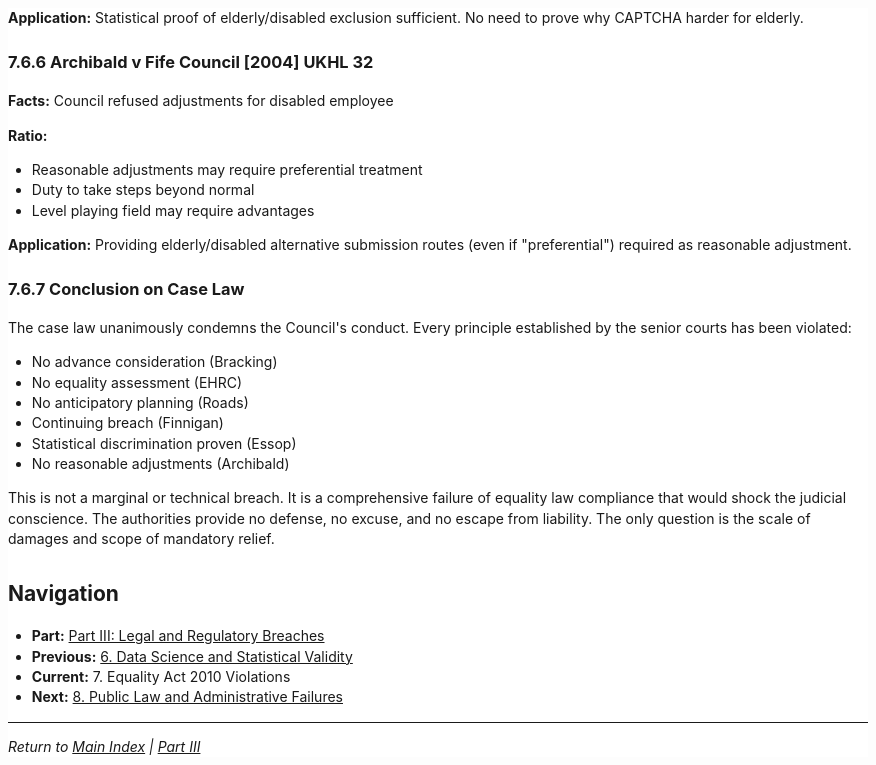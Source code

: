 **Application:** Statistical proof of elderly/disabled exclusion sufficient. No need to prove why CAPTCHA harder for elderly.

### 7.6.6 Archibald v Fife Council [2004] UKHL 32

**Facts:** Council refused adjustments for disabled employee

**Ratio:**
- Reasonable adjustments may require preferential treatment
- Duty to take steps beyond normal
- Level playing field may require advantages

**Application:** Providing elderly/disabled alternative submission routes (even if "preferential") required as reasonable adjustment.

### 7.6.7 Conclusion on Case Law

The case law unanimously condemns the Council's conduct. Every principle established by the senior courts has been violated:
- No advance consideration (Bracking)
- No equality assessment (EHRC)
- No anticipatory planning (Roads)
- Continuing breach (Finnigan)
- Statistical discrimination proven (Essop)
- No reasonable adjustments (Archibald)

This is not a marginal or technical breach. It is a comprehensive failure of equality law compliance that would shock the judicial conscience. The authorities provide no defense, no excuse, and no escape from liability. The only question is the scale of damages and scope of mandatory relief.
## Navigation
- **Part:** [Part III: Legal and Regulatory Breaches](part-iii-legal-regulatory-breaches.md)
- **Previous:** [6. Data Science and Statistical Validity](06-data-science-statistical-validity.md)
- **Current:** 7. Equality Act 2010 Violations
- **Next:** [8. Public Law and Administrative Failures](08-public-law-failures.md)

---
*Return to [Main Index](README.md) | [Part III](part-iii-legal-regulatory-breaches.md)*